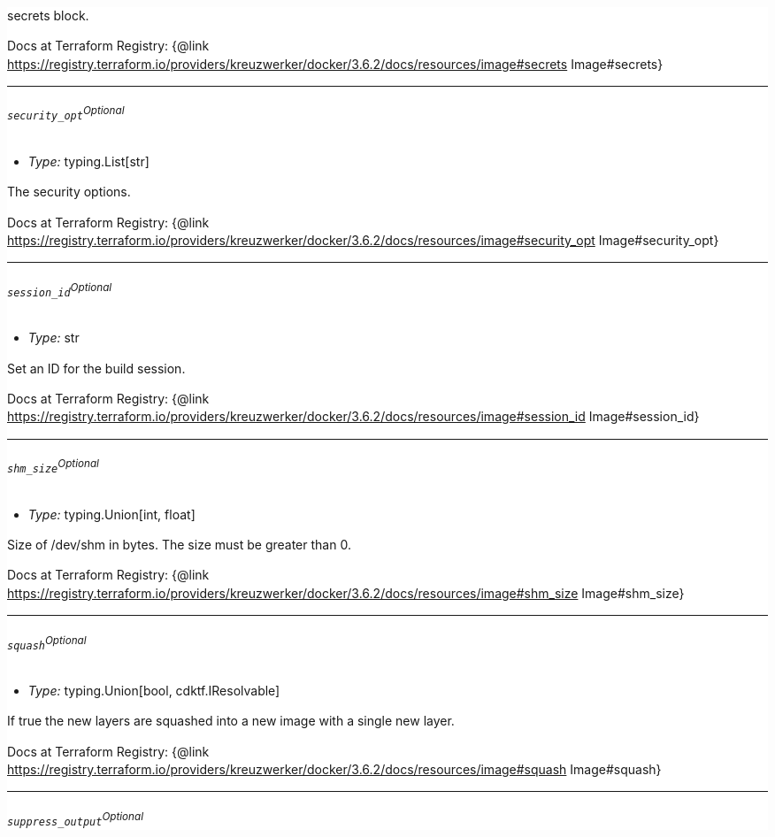 secrets block.

Docs at Terraform Registry: {@link https://registry.terraform.io/providers/kreuzwerker/docker/3.6.2/docs/resources/image#secrets Image#secrets}

---

###### `security_opt`<sup>Optional</sup> <a name="security_opt" id="@cdktf/provider-docker.image.Image.putBuildAttribute.parameter.securityOpt"></a>

- *Type:* typing.List[str]

The security options.

Docs at Terraform Registry: {@link https://registry.terraform.io/providers/kreuzwerker/docker/3.6.2/docs/resources/image#security_opt Image#security_opt}

---

###### `session_id`<sup>Optional</sup> <a name="session_id" id="@cdktf/provider-docker.image.Image.putBuildAttribute.parameter.sessionId"></a>

- *Type:* str

Set an ID for the build session.

Docs at Terraform Registry: {@link https://registry.terraform.io/providers/kreuzwerker/docker/3.6.2/docs/resources/image#session_id Image#session_id}

---

###### `shm_size`<sup>Optional</sup> <a name="shm_size" id="@cdktf/provider-docker.image.Image.putBuildAttribute.parameter.shmSize"></a>

- *Type:* typing.Union[int, float]

Size of /dev/shm in bytes. The size must be greater than 0.

Docs at Terraform Registry: {@link https://registry.terraform.io/providers/kreuzwerker/docker/3.6.2/docs/resources/image#shm_size Image#shm_size}

---

###### `squash`<sup>Optional</sup> <a name="squash" id="@cdktf/provider-docker.image.Image.putBuildAttribute.parameter.squash"></a>

- *Type:* typing.Union[bool, cdktf.IResolvable]

If true the new layers are squashed into a new image with a single new layer.

Docs at Terraform Registry: {@link https://registry.terraform.io/providers/kreuzwerker/docker/3.6.2/docs/resources/image#squash Image#squash}

---

###### `suppress_output`<sup>Optional</sup> <a name="suppress_output" id="@cdktf/provider-docker.image.Image.putBuildAttribute.parameter.suppressOutput"></a>
